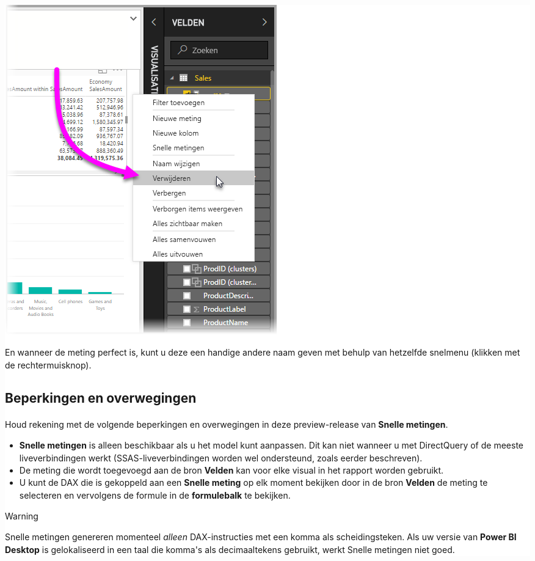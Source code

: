 ![](media/desktop-quick-measures/quick-measures_11.png)

En wanneer de meting perfect is, kunt u deze een handige andere naam geven met behulp van hetzelfde snelmenu (klikken met de rechtermuisknop).

## <a name="limitations-and-considerations"></a>Beperkingen en overwegingen
Houd rekening met de volgende beperkingen en overwegingen in deze preview-release van **Snelle metingen**.

* **Snelle metingen** is alleen beschikbaar als u het model kunt aanpassen. Dit kan niet wanneer u met DirectQuery of de meeste liveverbindingen werkt (SSAS-liveverbindingen worden wel ondersteund, zoals eerder beschreven).
* De meting die wordt toegevoegd aan de bron **Velden** kan voor elke visual in het rapport worden gebruikt.
* U kunt de DAX die is gekoppeld aan een **Snelle meting** op elk moment bekijken door in de bron **Velden** de meting te selecteren en vervolgens de formule in de **formulebalk** te bekijken.

> [!WARNING]
> Snelle metingen genereren momenteel *alleen* DAX-instructies met een komma als scheidingsteken. Als uw versie van **Power BI Desktop** is gelokaliseerd in een taal die komma's als decimaaltekens gebruikt, werkt Snelle metingen niet goed.
> 
> 
